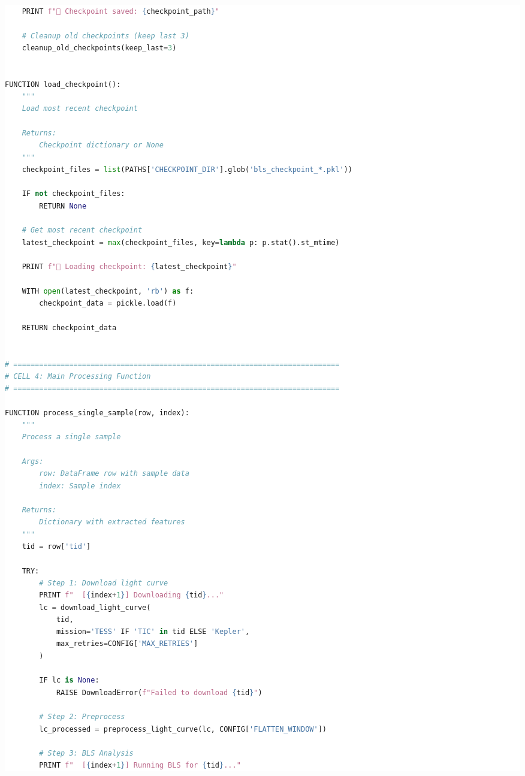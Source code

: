```python
    PRINT f"💾 Checkpoint saved: {checkpoint_path}"

    # Cleanup old checkpoints (keep last 3)
    cleanup_old_checkpoints(keep_last=3)


FUNCTION load_checkpoint():
    """
    Load most recent checkpoint

    Returns:
        Checkpoint dictionary or None
    """
    checkpoint_files = list(PATHS['CHECKPOINT_DIR'].glob('bls_checkpoint_*.pkl'))

    IF not checkpoint_files:
        RETURN None

    # Get most recent checkpoint
    latest_checkpoint = max(checkpoint_files, key=lambda p: p.stat().st_mtime)

    PRINT f"📂 Loading checkpoint: {latest_checkpoint}"

    WITH open(latest_checkpoint, 'rb') as f:
        checkpoint_data = pickle.load(f)

    RETURN checkpoint_data


# ============================================================================
# CELL 4: Main Processing Function
# ============================================================================

FUNCTION process_single_sample(row, index):
    """
    Process a single sample

    Args:
        row: DataFrame row with sample data
        index: Sample index

    Returns:
        Dictionary with extracted features
    """
    tid = row['tid']

    TRY:
        # Step 1: Download light curve
        PRINT f"  [{index+1}] Downloading {tid}..."
        lc = download_light_curve(
            tid,
            mission='TESS' IF 'TIC' in tid ELSE 'Kepler',
            max_retries=CONFIG['MAX_RETRIES']
        )

        IF lc is None:
            RAISE DownloadError(f"Failed to download {tid}")

        # Step 2: Preprocess
        lc_processed = preprocess_light_curve(lc, CONFIG['FLATTEN_WINDOW'])

        # Step 3: BLS Analysis
        PRINT f"  [{index+1}] Running BLS for {tid}..."
```